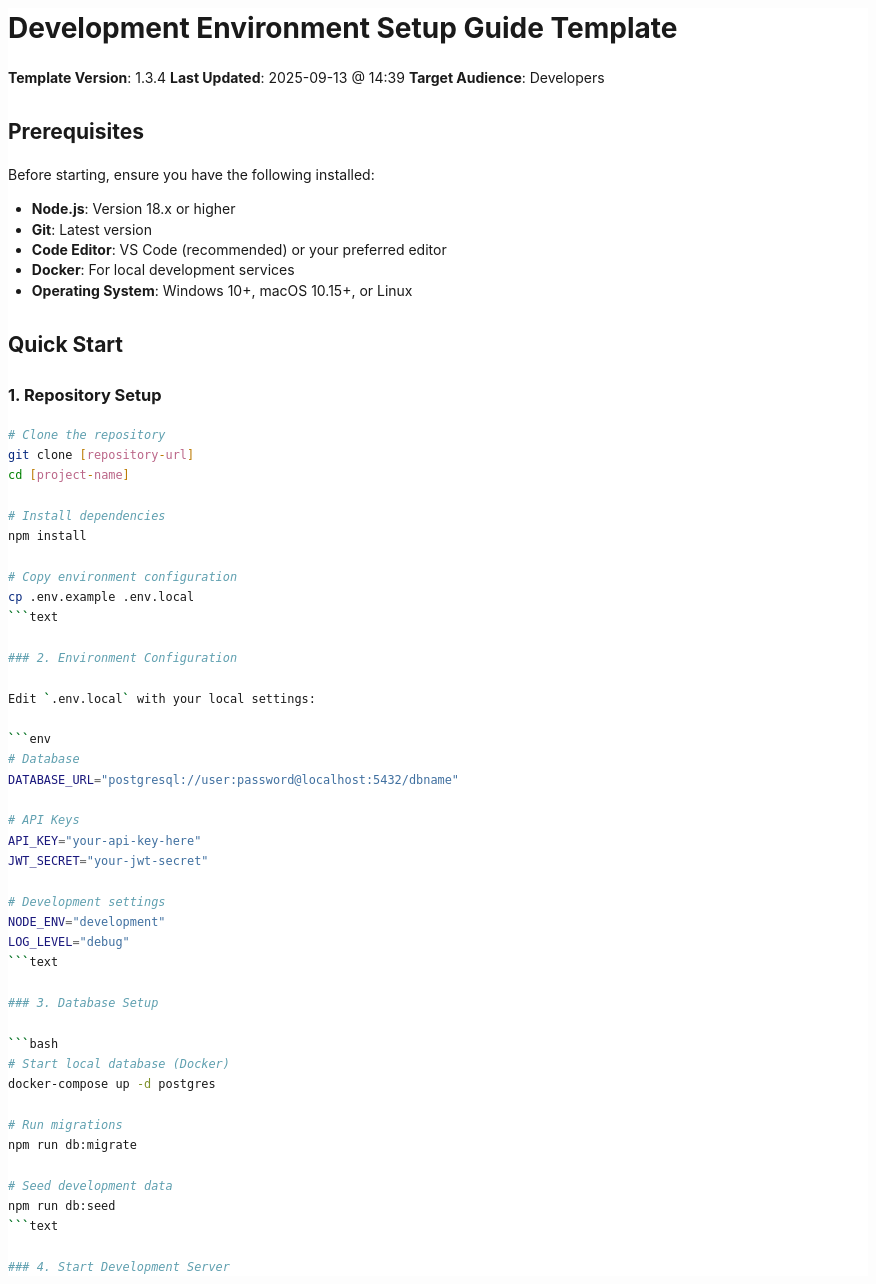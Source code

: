 # Development Environment Setup Guide Template

**Template Version**: 1.3.4
**Last Updated**: 2025-09-13 @ 14:39
**Target Audience**: Developers  

## Prerequisites

Before starting, ensure you have the following installed:

- **Node.js**: Version 18.x or higher
- **Git**: Latest version  
- **Code Editor**: VS Code (recommended) or your preferred editor
- **Docker**: For local development services
- **Operating System**: Windows 10+, macOS 10.15+, or Linux

## Quick Start

### 1. Repository Setup

```bash
# Clone the repository
git clone [repository-url]
cd [project-name]

# Install dependencies
npm install

# Copy environment configuration
cp .env.example .env.local
```text

### 2. Environment Configuration

Edit `.env.local` with your local settings:

```env
# Database
DATABASE_URL="postgresql://user:password@localhost:5432/dbname"

# API Keys
API_KEY="your-api-key-here"
JWT_SECRET="your-jwt-secret"

# Development settings
NODE_ENV="development"
LOG_LEVEL="debug"
```text

### 3. Database Setup

```bash
# Start local database (Docker)
docker-compose up -d postgres

# Run migrations
npm run db:migrate

# Seed development data
npm run db:seed
```text

### 4. Start Development Server
```